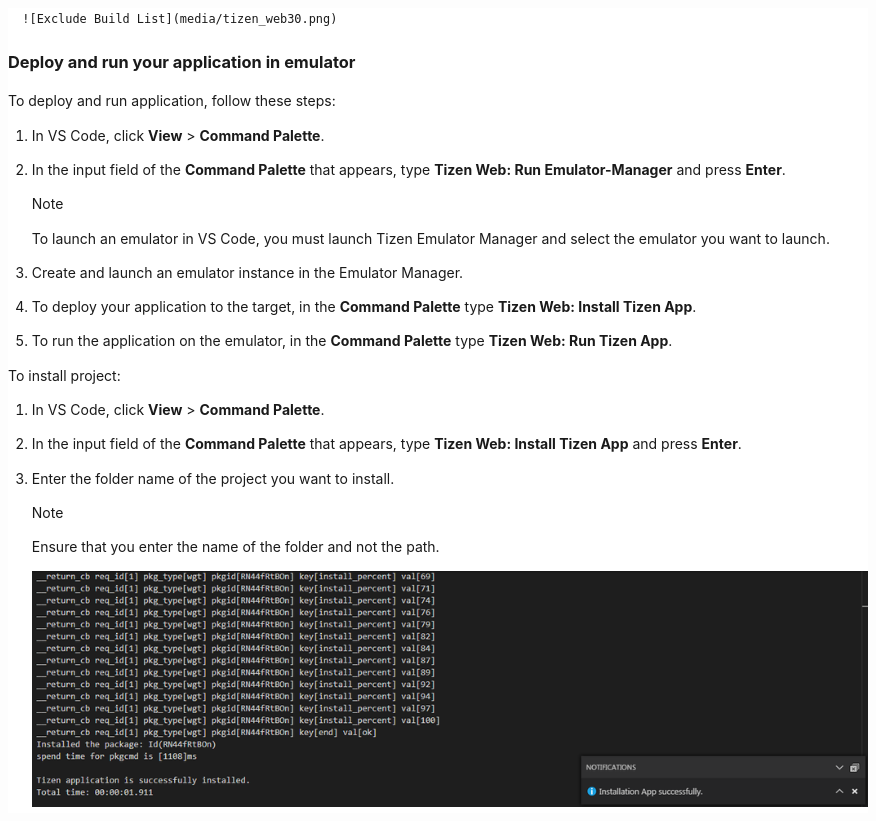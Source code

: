       ![Exclude Build List](media/tizen_web30.png)

### Deploy and run your application in emulator

To deploy and run application, follow these steps:

1. In VS Code, click **View** > **Command Palette**.
2. In the input field of the **Command Palette** that appears, type **Tizen Web: Run Emulator-Manager** and press **Enter**.

   > [!NOTE]
   > To launch an emulator in VS Code, you must launch Tizen Emulator Manager and select the emulator you want to launch.

3. Create and launch an emulator instance in the Emulator Manager.
4. To deploy your application to the target, in the **Command Palette** type **Tizen Web: Install Tizen App**.
5. To run the application on the emulator, in the **Command Palette** type **Tizen Web: Run Tizen App**.

To install project:

1. In VS Code, click **View** > **Command Palette**.
2. In the input field of the **Command Palette** that appears, type **Tizen Web: Install Tizen App** and press **Enter**.
3. Enter the folder name of the project you want to install.
    > [!NOTE]
    > Ensure that you enter the name of the folder and not the path.

    ![Install your tizen app](media/tizen_web14.png)
    
